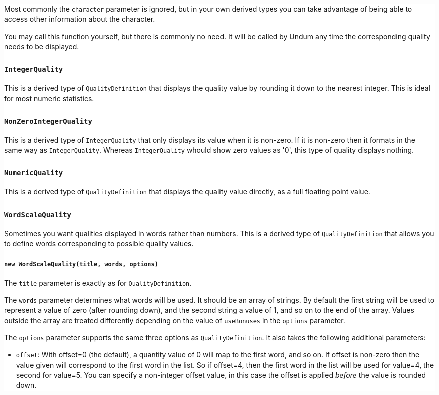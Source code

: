 Most commonly the `character` parameter is ignored, but in your own
derived types you can take advantage of being able to access other
information about the character.

You may call this function yourself, but there is commonly no need. It
will be called by Undum any time the corresponding quality needs to be
displayed.

### `IntegerQuality`

This is a derived type of `QualityDefinition` that displays the
quality value by rounding it down to the nearest integer. This is
ideal for most numeric statistics.

### `NonZeroIntegerQuality`

This is a derived type of `IntegerQuality` that only displays its
value when it is non-zero. If it is non-zero then it formats in the
same way as `IntegerQuality`. Whereas `IntegerQuality` whould show
zero values as '0', this type of quality displays nothing.

### `NumericQuality`

This is a derived type of `QualityDefinition` that displays the
quality value directly, as a full floating point value.

### `WordScaleQuality`

Sometimes you want qualities displayed in words rather than
numbers. This is a derived type of `QualityDefinition` that allows you
to define words corresponding to possible quality values.

#### `new WordScaleQuality(title, words, options)`

The `title` parameter is exactly as for `QualityDefinition`.

The `words` parameter determines what words will be used. It should be
an array of strings. By default the first string will be used to
represent a value of zero (after rounding down), and the second string
a value of 1, and so on to the end of the array. Values outside the
array are treated differently depending on the value of `useBonuses`
in the `options` parameter.

The `options` parameter supports the same three options as
`QualityDefinition`. It also takes the following additional
parameters:

- `offset`: With offset=0 (the default), a quantity value of 0 will
   map to the first word, and so on. If offset is non-zero then the
   value given will correspond to the first word in the list. So if
   offset=4, then the first word in the list will be used for value=4,
   the second for value=5. You can specify a non-integer offset value,
   in this case the offset is applied *before* the value is rounded
   down.
